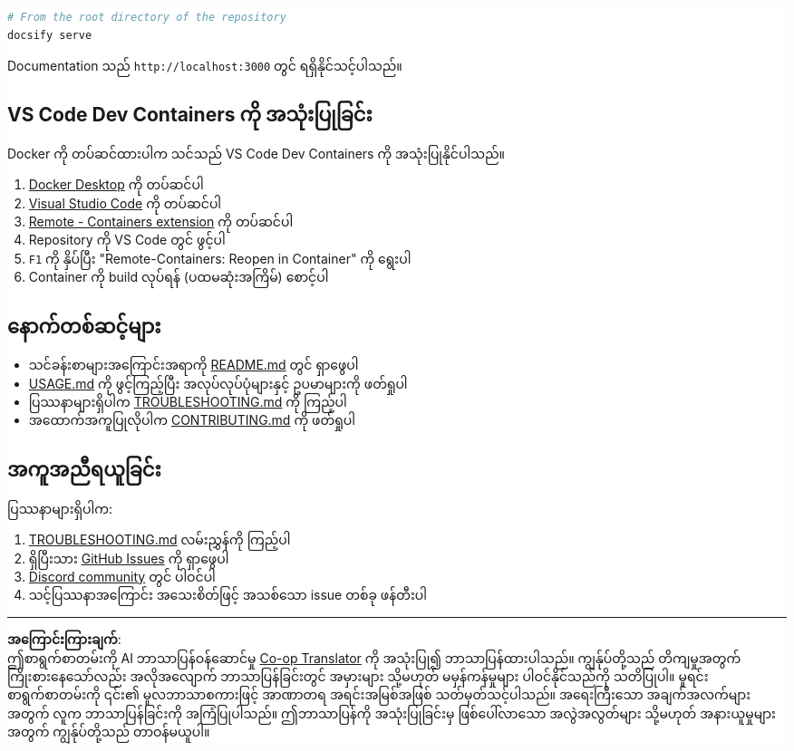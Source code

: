 ```bash
# From the root directory of the repository
docsify serve
```

Documentation သည် `http://localhost:3000` တွင် ရရှိနိုင်သင့်ပါသည်။

## VS Code Dev Containers ကို အသုံးပြုခြင်း

Docker ကို တပ်ဆင်ထားပါက သင်သည် VS Code Dev Containers ကို အသုံးပြုနိုင်ပါသည်။

1. [Docker Desktop](https://www.docker.com/products/docker-desktop) ကို တပ်ဆင်ပါ
2. [Visual Studio Code](https://code.visualstudio.com/) ကို တပ်ဆင်ပါ
3. [Remote - Containers extension](https://marketplace.visualstudio.com/items?itemName=ms-vscode-remote.remote-containers) ကို တပ်ဆင်ပါ
4. Repository ကို VS Code တွင် ဖွင့်ပါ
5. `F1` ကို နှိပ်ပြီး "Remote-Containers: Reopen in Container" ကို ရွေးပါ
6. Container ကို build လုပ်ရန် (ပထမဆုံးအကြိမ်) စောင့်ပါ

## နောက်တစ်ဆင့်များ

- သင်ခန်းစာများအကြောင်းအရာကို [README.md](README.md) တွင် ရှာဖွေပါ
- [USAGE.md](USAGE.md) ကို ဖွင့်ကြည့်ပြီး အလုပ်လုပ်ပုံများနှင့် ဥပမာများကို ဖတ်ရှုပါ
- ပြဿနာများရှိပါက [TROUBLESHOOTING.md](TROUBLESHOOTING.md) ကို ကြည့်ပါ
- အထောက်အကူပြုလိုပါက [CONTRIBUTING.md](CONTRIBUTING.md) ကို ဖတ်ရှုပါ

## အကူအညီရယူခြင်း

ပြဿနာများရှိပါက:

1. [TROUBLESHOOTING.md](TROUBLESHOOTING.md) လမ်းညွှန်ကို ကြည့်ပါ
2. ရှိပြီးသား [GitHub Issues](https://github.com/microsoft/Data-Science-For-Beginners/issues) ကို ရှာဖွေပါ
3. [Discord community](https://aka.ms/ds4beginners/discord) တွင် ပါဝင်ပါ
4. သင့်ပြဿနာအကြောင်း အသေးစိတ်ဖြင့် အသစ်သော issue တစ်ခု ဖန်တီးပါ

---

**အကြောင်းကြားချက်**:  
ဤစာရွက်စာတမ်းကို AI ဘာသာပြန်ဝန်ဆောင်မှု [Co-op Translator](https://github.com/Azure/co-op-translator) ကို အသုံးပြု၍ ဘာသာပြန်ထားပါသည်။ ကျွန်ုပ်တို့သည် တိကျမှုအတွက် ကြိုးစားနေသော်လည်း အလိုအလျောက် ဘာသာပြန်ခြင်းတွင် အမှားများ သို့မဟုတ် မမှန်ကန်မှုများ ပါဝင်နိုင်သည်ကို သတိပြုပါ။ မူရင်းစာရွက်စာတမ်းကို ၎င်း၏ မူလဘာသာစကားဖြင့် အာဏာတရ အရင်းအမြစ်အဖြစ် သတ်မှတ်သင့်ပါသည်။ အရေးကြီးသော အချက်အလက်များအတွက် လူက ဘာသာပြန်ခြင်းကို အကြံပြုပါသည်။ ဤဘာသာပြန်ကို အသုံးပြုခြင်းမှ ဖြစ်ပေါ်လာသော အလွဲအလွတ်များ သို့မဟုတ် အနားယူမှုများအတွက် ကျွန်ုပ်တို့သည် တာဝန်မယူပါ။